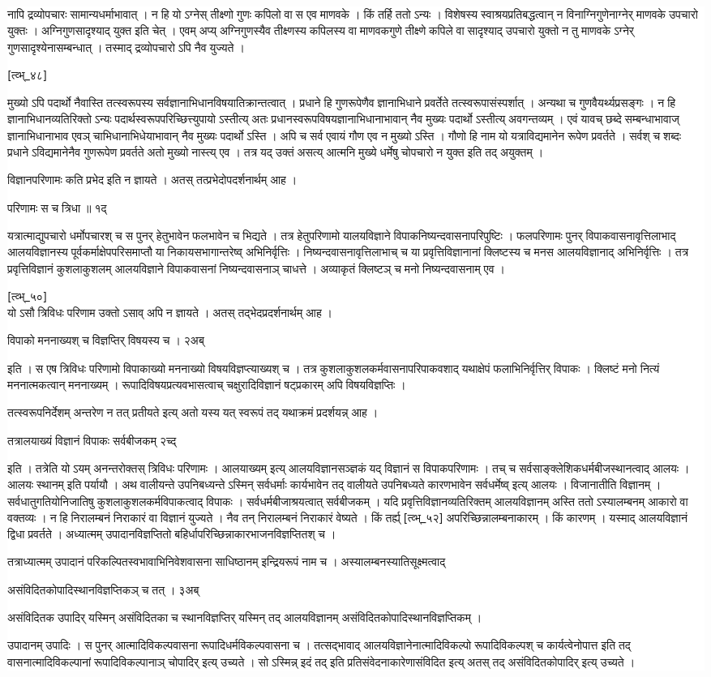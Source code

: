 नापि द्रव्योपचारः सामान्यधर्माभावात् । न हि यो ऽग्नेस् तीक्ष्णो गुणः कपिलो वा स एव माणवके । किं तर्हि ततो ऽन्यः । विशेषस्य स्वाश्रयप्रतिबद्धत्वान् न विनाग्निगुणेनाग्नेर् माणवके उपचारो युक्तः । अग्निगुणसादृश्याद् युक्त इति चेत् । एवम् अप्य् अग्निगुणस्यैव तीक्ष्णस्य कपिलस्य वा माणवकगुणे तीक्ष्णे कपिले वा सादृश्याद् उपचारो युक्तो न तु माणवके ऽग्नेर् गुणसादृश्येनासम्बन्धात् । तस्माद् द्रव्योपचारो ऽपि नैव युज्यते ।  
    
[त्व्भ्_४८]  
    
मुख्यो ऽपि पदार्थो नैवास्ति तत्स्वरूपस्य सर्वज्ञानाभिधानविषयातिक्रान्तत्वात् । प्रधाने हि गुणरूपेणैव ज्ञानाभिधाने प्रवर्तेते तत्स्वरूपासंस्पर्शात् । अन्यथा च गुणवैयर्थ्यप्रसङ्गः । न हि ज्ञानाभिधानव्यतिरिक्तो ऽन्यः पदार्थस्वरूपपरिच्छित्त्युपायो ऽस्तीत्य् अतः प्रधानस्वरूपविषयज्ञानाभिधानाभावान् नैव मुख्यः पदार्थो ऽस्तीत्य् अवगन्तव्यम् । एवं यावच् छब्दे सम्बन्धाभावाज् ज्ञानाभिधानाभाव एवञ् चाभिधानाभिधेयाभावान् नैव मुख्यः पदार्थो ऽस्ति । अपि च सर्व एवायं गौण एव न मुख्यो ऽस्ति । गौणो हि नाम यो यत्राविद्यमानेन रूपेण प्रवर्तते । सर्वश् च शब्दः प्रधाने ऽविद्यमानेनैव गुणरूपेण प्रवर्तते अतो मुख्यो नास्त्य् एव । तत्र यद् उक्तं असत्य् आत्मनि मुख्ये धर्मेषु चोपचारो न युक्त इति तद् अयुक्तम् ।  
    
विज्ञानपरिणामः कति प्रभेद इति न ज्ञायते । अतस् तत्प्रभेदोपदर्शनार्थम् आह ।  
    
परिणामः स च त्रिधा ॥ १द्  
    
यत्रात्माद्युपचारो धर्मोपचारश् च स पुनर् हेतुभावेन फलभावेन च भिद्यते । तत्र हेतुपरिणामो यालयविज्ञाने विपाकनिष्यन्दवासनापरिपुष्टिः । फलपरिणामः पुनर् विपाकवासनावृत्तिलाभाद् आलयविज्ञानस्य पूर्वकर्माक्षेपपरिसमाप्तौ या निकायसभागान्तरेष्व् अभिनिर्वृत्तिः । निष्यन्दवासनावृत्तिलाभाच् च या प्रवृत्तिविज्ञानानां क्लिष्टस्य च मनस आलयविज्ञानाद् अभिनिर्वृत्तिः । तत्र प्रवृत्तिविज्ञानं कुशलाकुशलम् आलयविज्ञाने विपाकवासनां निष्यन्दवासनाञ् चाधत्ते । अव्याकृतं क्लिष्टञ् च मनो निष्यन्दवासनाम् एव ।  
    
[त्व्भ्_५०]  
यो ऽसौ त्रिविधः परिणाम उक्तो ऽसाव् अपि न ज्ञायते । अतस् तद्भेदप्रदर्शनार्थम् आह ।  
    
विपाको मननाख्यश् च विज्ञप्तिर् विषयस्य च । २अब्  
    
इति । स एष त्रिविधः परिणामो विपाकाख्यो मननाख्यो विषयविज्ञप्त्याख्यश् च । तत्र कुशलाकुशलकर्मवासनापरिपाकवशाद् यथाक्षेपं फलाभिनिर्वृत्तिर् विपाकः । क्लिष्टं मनो नित्यं मननात्मकत्वान् मननाख्यम् । रूपादिविषयप्रत्यवभासत्वाच् चक्षुरादिविज्ञानं षट्प्रकारम् अपि विषयविज्ञप्तिः ।  
    
तत्स्वरूपनिर्देशम् अन्तरेण न तत् प्रतीयते इत्य् अतो यस्य यत् स्वरूपं तद् यथाक्रमं प्रदर्शयन्न् आह ।  
    
तत्रालयाख्यं विज्ञानं विपाकः सर्वबीजकम् २च्द्  
    
इति । तत्रेति यो ऽयम् अनन्तरोक्तस् त्रिविधः परिणामः । आलयाख्यम् इत्य् आलयविज्ञानसञ्ज्ञकं यद् विज्ञानं स विपाकपरिणामः । तच् च सर्वसाङ्क्लेशिकधर्मबीजस्थानत्वाद् आलयः । आलयः स्थानम् इति पर्यायौ । अथ वालीयन्ते उपनिबध्यन्ते ऽस्मिन् सर्वधर्माः कार्यभावेन तद् वालीयते उपनिबध्यते कारणभावेन सर्वधर्मेष्व् इत्य् आलयः । विजानातीति विज्ञानम् । सर्वधातुगतियोनिजातिषु कुशलाकुशलकर्मविपाकत्वाद् विपाकः । सर्वधर्मबीजाश्रयत्वात् सर्वबीजकम् । यदि प्रवृत्तिविज्ञानव्यतिरिक्तम् आलयविज्ञानम् अस्ति ततो ऽस्यालम्बनम् आकारो वा वक्तव्यः । न हि निरालम्बनं निराकारं वा विज्ञानं युज्यते । नैव तन् निरालम्बनं निराकारं वेष्यते । किं तर्ह्य् [त्व्भ्_५२] अपरिच्छिन्नालम्बनाकारम् । किं कारणम् । यस्माद् आलयविज्ञानं द्विधा प्रवर्तते । अध्यात्मम् उपादानविज्ञप्तितो बहिर्धापरिच्छिन्नाकारभाजनविज्ञप्तितश् च ।  
    
तत्राध्यात्मम् उपादानं परिकल्पितस्वभावाभिनिवेशवासना साधिष्ठानम् इन्द्रियरूपं नाम च । अस्यालम्बनस्यातिसूक्ष्मत्वाद्  
    
असंविदितकोपादिस्थानविज्ञप्तिकञ् च तत् । ३अब्  
    
असंविदितक उपादिर् यस्मिन् असंविदितका च स्थानविज्ञप्तिर् यस्मिन् तद् आलयविज्ञानम् असंविदितकोपादिस्थानविज्ञप्तिकम् ।  
    
उपादानम् उपादिः । स पुनर् आत्मादिविकल्पवासना रूपादिधर्मविकल्पवासना च । तत्सद्भावाद् आलयविज्ञानेनात्मादिविकल्पो रूपादिविकल्पश् च कार्यत्वेनोपात्त इति तद् वासनात्मादिविकल्पानां रूपादिविकल्पानाञ् चोपादिर् इत्य् उच्यते । सो ऽस्मिन्न् इदं तद् इति प्रतिसंवेदनाकारेणासंविदित इत्य् अतस् तद् असंविदितकोपादिर् इत्य् उच्यते ।  
    